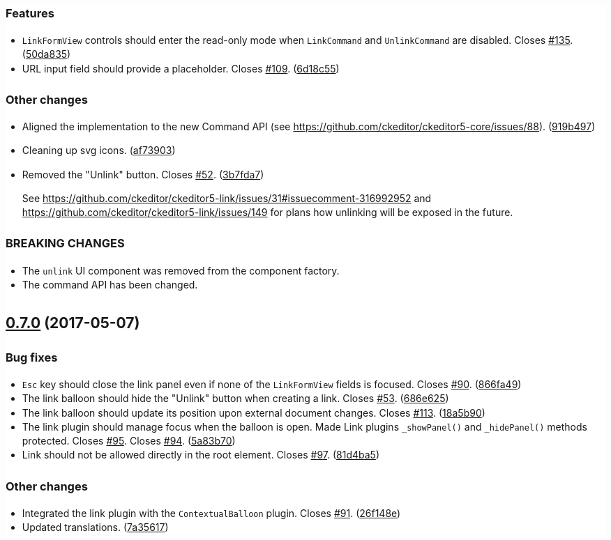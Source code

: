 ### Features

* `LinkFormView` controls should enter the read-only mode when `LinkCommand` and `UnlinkCommand` are disabled. Closes [#135](https://github.com/ckeditor/ckeditor5-link/issues/135). ([50da835](https://github.com/ckeditor/ckeditor5-link/commit/50da835))
* URL input field should provide a placeholder. Closes [#109](https://github.com/ckeditor/ckeditor5-link/issues/109). ([6d18c55](https://github.com/ckeditor/ckeditor5-link/commit/6d18c55))

### Other changes

* Aligned the implementation to the new Command API (see https://github.com/ckeditor/ckeditor5-core/issues/88). ([919b497](https://github.com/ckeditor/ckeditor5-link/commit/919b497))
* Cleaning up svg icons. ([af73903](https://github.com/ckeditor/ckeditor5-link/commit/af73903))
* Removed the "Unlink" button. Closes [#52](https://github.com/ckeditor/ckeditor5-link/issues/52). ([3b7fda7](https://github.com/ckeditor/ckeditor5-link/commit/3b7fda7))

  See https://github.com/ckeditor/ckeditor5-link/issues/31#issuecomment-316992952 and https://github.com/ckeditor/ckeditor5-link/issues/149 for plans how unlinking will be exposed in the future.

### BREAKING CHANGES

* The `unlink` UI component was removed from the component factory.
* The command API has been changed.


## [0.7.0](https://github.com/ckeditor/ckeditor5-link/compare/v0.6.0...v0.6.1) (2017-05-07)

### Bug fixes

* `Esc` key should close the link panel even if none of the `LinkFormView` fields is focused. Closes [#90](https://github.com/ckeditor/ckeditor5-link/issues/90). ([866fa49](https://github.com/ckeditor/ckeditor5-link/commit/866fa49))
* The link balloon should hide the "Unlink" button when creating a link. Closes [#53](https://github.com/ckeditor/ckeditor5-link/issues/53). ([686e625](https://github.com/ckeditor/ckeditor5-link/commit/686e625))
* The link balloon should update its position upon external document changes. Closes [#113](https://github.com/ckeditor/ckeditor5-link/issues/113). ([18a5b90](https://github.com/ckeditor/ckeditor5-link/commit/18a5b90))
* The link plugin should manage focus when the balloon is open. Made Link plugins `_showPanel()` and `_hidePanel()` methods protected. Closes [#95](https://github.com/ckeditor/ckeditor5-link/issues/95). Closes [#94](https://github.com/ckeditor/ckeditor5-link/issues/94). ([5a83b70](https://github.com/ckeditor/ckeditor5-link/commit/5a83b70))
* Link should not be allowed directly in the root element. Closes [#97](https://github.com/ckeditor/ckeditor5-link/issues/97). ([81d4ba5](https://github.com/ckeditor/ckeditor5-link/commit/81d4ba5))

### Other changes

* Integrated the link plugin with the `ContextualBalloon` plugin. Closes [#91](https://github.com/ckeditor/ckeditor5-link/issues/91). ([26f148e](https://github.com/ckeditor/ckeditor5-link/commit/26f148e))
* Updated translations. ([7a35617](https://github.com/ckeditor/ckeditor5-link/commit/7a35617))
